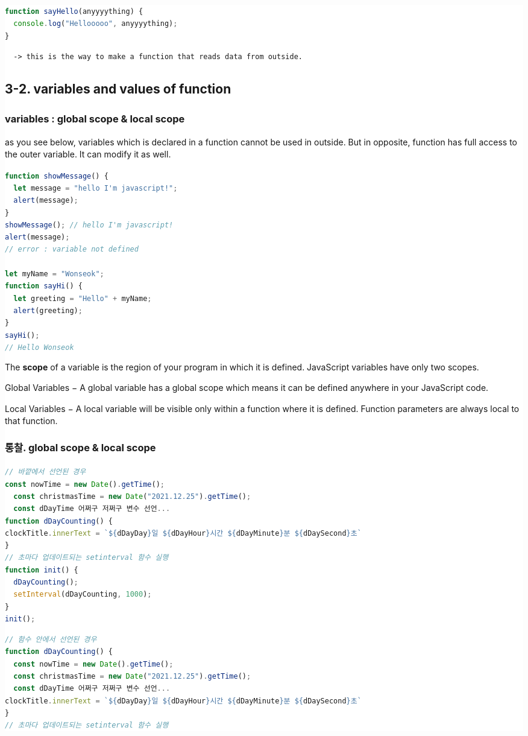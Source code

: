 ```js
function sayHello(anyyyything) {
  console.log("Hellooooo", anyyyything);
}
```

      -> this is the way to make a function that reads data from outside.

## 3-2. variables and values of function

### variables : global scope & local scope

as you see below, variables which is declared in a function cannot be used in outside. But in opposite, function has full access to the outer variable. It can modify it as well.

```js
function showMessage() {
  let message = "hello I'm javascript!";
  alert(message);
}
showMessage(); // hello I'm javascript!
alert(message);
// error : variable not defined

let myName = "Wonseok";
function sayHi() {
  let greeting = "Hello" + myName;
  alert(greeting);
}
sayHi();
// Hello Wonseok
```
The **scope** of a variable is the region of your program in which it is defined. JavaScript variables have only two scopes.

Global Variables − A global variable has a global scope which means it can be defined anywhere in your JavaScript code.

Local Variables − A local variable will be visible only within a function where it is defined. Function parameters are always local to that function.

### 통찰. global scope & local scope
```js
// 바깥에서 선언된 경우
const nowTime = new Date().getTime();
  const christmasTime = new Date("2021.12.25").getTime();
  const dDayTime 어쩌구 저쩌구 변수 선언...
function dDayCounting() {
clockTitle.innerText = `${dDayDay}일 ${dDayHour}시간 ${dDayMinute}분 ${dDaySecond}초`
}
// 초마다 업데이트되는 setinterval 함수 실행
function init() {
  dDayCounting();
  setInterval(dDayCounting, 1000);
}
init();
```
```js
// 함수 안에서 선언된 경우
function dDayCounting() {
  const nowTime = new Date().getTime();
  const christmasTime = new Date("2021.12.25").getTime();
  const dDayTime 어쩌구 저쩌구 변수 선언...
clockTitle.innerText = `${dDayDay}일 ${dDayHour}시간 ${dDayMinute}분 ${dDaySecond}초`
}
// 초마다 업데이트되는 setinterval 함수 실행
```
